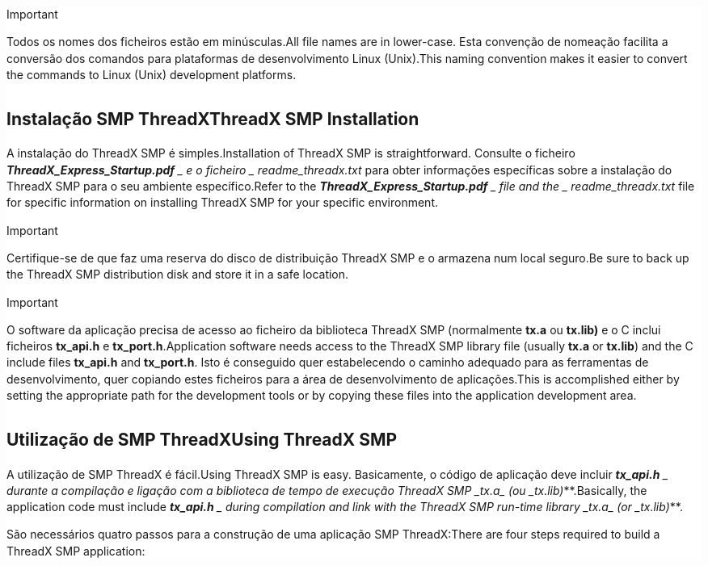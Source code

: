 > [!IMPORTANT]
> <span data-ttu-id="0d0f9-142">Todos os nomes dos ficheiros estão em minúsculas.</span><span class="sxs-lookup"><span data-stu-id="0d0f9-142">All file names are in lower-case.</span></span> <span data-ttu-id="0d0f9-143">Esta convenção de nomeação facilita a conversão dos comandos para plataformas de desenvolvimento Linux (Unix).</span><span class="sxs-lookup"><span data-stu-id="0d0f9-143">This naming convention makes it easier to convert the commands to Linux (Unix) development platforms.</span></span>

## <a name="threadx-smp-installation"></a><span data-ttu-id="0d0f9-144">Instalação SMP ThreadX</span><span class="sxs-lookup"><span data-stu-id="0d0f9-144">ThreadX SMP Installation</span></span>

<span data-ttu-id="0d0f9-145">A instalação do ThreadX SMP é simples.</span><span class="sxs-lookup"><span data-stu-id="0d0f9-145">Installation of ThreadX SMP is straightforward.</span></span> <span data-ttu-id="0d0f9-146">Consulte o ficheiro ***ThreadX_Express_Startup.pdf** _ e o ficheiro _ *_readme_threadx.txt_** para obter informações específicas sobre a instalação do ThreadX SMP para o seu ambiente específico.</span><span class="sxs-lookup"><span data-stu-id="0d0f9-146">Refer to the ***ThreadX_Express_Startup.pdf** _ file and the _ *_readme_threadx.txt_** file for specific information on installing ThreadX SMP for your specific environment.</span></span>

> [!IMPORTANT]
> <span data-ttu-id="0d0f9-147">Certifique-se de que faz uma reserva do disco de distribuição ThreadX SMP e o armazena num local seguro.</span><span class="sxs-lookup"><span data-stu-id="0d0f9-147">Be sure to back up the ThreadX SMP distribution disk and store it in a safe location.</span></span>

> [!IMPORTANT]
> <span data-ttu-id="0d0f9-148">O software da aplicação precisa de acesso ao ficheiro da biblioteca ThreadX SMP (normalmente **tx.a** ou **tx.lib)** e o C inclui ficheiros **tx_api.h** e **tx_port.h**.</span><span class="sxs-lookup"><span data-stu-id="0d0f9-148">Application software needs access to the ThreadX SMP library file (usually **tx.a** or **tx.lib**) and the C include files **tx_api.h** and **tx_port.h**.</span></span> <span data-ttu-id="0d0f9-149">Isto é conseguido quer estabelecendo o caminho adequado para as ferramentas de desenvolvimento, quer copiando estes ficheiros para a área de desenvolvimento de aplicações.</span><span class="sxs-lookup"><span data-stu-id="0d0f9-149">This is accomplished either by setting the appropriate path for the development tools or by copying these files into the application development area.</span></span>

## <a name="using-threadx-smp"></a><span data-ttu-id="0d0f9-150">Utilização de SMP ThreadX</span><span class="sxs-lookup"><span data-stu-id="0d0f9-150">Using ThreadX SMP</span></span>

<span data-ttu-id="0d0f9-151">A utilização de SMP ThreadX é fácil.</span><span class="sxs-lookup"><span data-stu-id="0d0f9-151">Using ThreadX SMP is easy.</span></span> <span data-ttu-id="0d0f9-152">Basicamente, o código de aplicação deve incluir ***tx_api.h** _ durante a compilação e ligação com a biblioteca de tempo de execução ThreadX SMP _*_tx.a_*_ (ou _*_tx.lib)_\*\*.</span><span class="sxs-lookup"><span data-stu-id="0d0f9-152">Basically, the application code must include ***tx_api.h** _ during compilation and link with the ThreadX SMP run-time library _*_tx.a_*_ (or _*_tx.lib)_\*\*.</span></span>

<span data-ttu-id="0d0f9-153">São necessários quatro passos para a construção de uma aplicação SMP ThreadX:</span><span class="sxs-lookup"><span data-stu-id="0d0f9-153">There are four steps required to build a ThreadX SMP application:</span></span>
